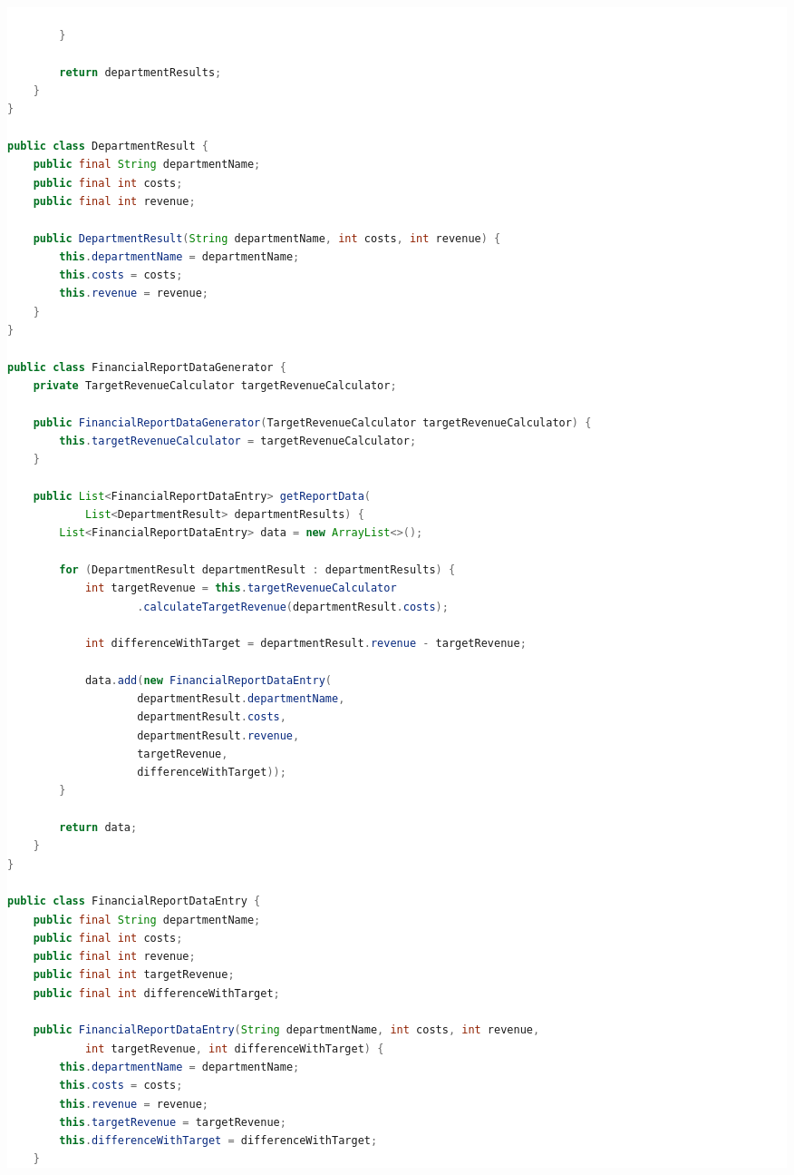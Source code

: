 ```java

        }

        return departmentResults;
    }
}

public class DepartmentResult {
    public final String departmentName;
    public final int costs;
    public final int revenue;

    public DepartmentResult(String departmentName, int costs, int revenue) {
        this.departmentName = departmentName;
        this.costs = costs;
        this.revenue = revenue;
    }
}

public class FinancialReportDataGenerator {
    private TargetRevenueCalculator targetRevenueCalculator;

    public FinancialReportDataGenerator(TargetRevenueCalculator targetRevenueCalculator) {
        this.targetRevenueCalculator = targetRevenueCalculator;
    }

    public List<FinancialReportDataEntry> getReportData(
            List<DepartmentResult> departmentResults) {
        List<FinancialReportDataEntry> data = new ArrayList<>();

        for (DepartmentResult departmentResult : departmentResults) {
            int targetRevenue = this.targetRevenueCalculator
                    .calculateTargetRevenue(departmentResult.costs);

            int differenceWithTarget = departmentResult.revenue - targetRevenue;

            data.add(new FinancialReportDataEntry(
                    departmentResult.departmentName,
                    departmentResult.costs,
                    departmentResult.revenue,
                    targetRevenue,
                    differenceWithTarget));
        }

        return data;
    }
}

public class FinancialReportDataEntry {
    public final String departmentName;
    public final int costs;
    public final int revenue;
    public final int targetRevenue;
    public final int differenceWithTarget;

    public FinancialReportDataEntry(String departmentName, int costs, int revenue,
            int targetRevenue, int differenceWithTarget) {
        this.departmentName = departmentName;
        this.costs = costs;
        this.revenue = revenue;
        this.targetRevenue = targetRevenue;
        this.differenceWithTarget = differenceWithTarget;
    }
```